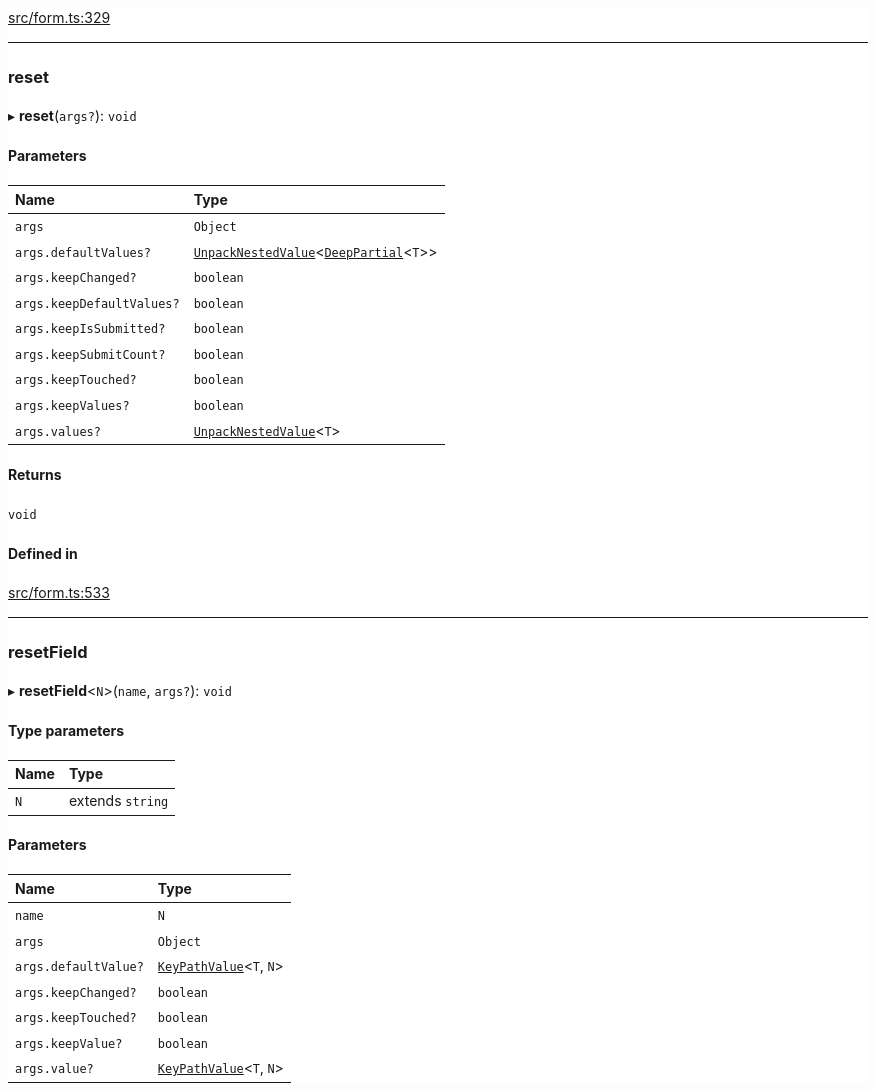 [src/form.ts:329](https://github.com/ccqgithub/vfm/blob/25d0382/packages/vfm/src/form.ts#L329)

___

### reset

▸ **reset**(`args?`): `void`

#### Parameters

| Name | Type |
| :------ | :------ |
| `args` | `Object` |
| `args.defaultValues?` | [`UnpackNestedValue`](../index.md#unpacknestedvalue)<[`DeepPartial`](../index.md#deeppartial)<`T`\>\> |
| `args.keepChanged?` | `boolean` |
| `args.keepDefaultValues?` | `boolean` |
| `args.keepIsSubmitted?` | `boolean` |
| `args.keepSubmitCount?` | `boolean` |
| `args.keepTouched?` | `boolean` |
| `args.keepValues?` | `boolean` |
| `args.values?` | [`UnpackNestedValue`](../index.md#unpacknestedvalue)<`T`\> |

#### Returns

`void`

#### Defined in

[src/form.ts:533](https://github.com/ccqgithub/vfm/blob/25d0382/packages/vfm/src/form.ts#L533)

___

### resetField

▸ **resetField**<`N`\>(`name`, `args?`): `void`

#### Type parameters

| Name | Type |
| :------ | :------ |
| `N` | extends `string` |

#### Parameters

| Name | Type |
| :------ | :------ |
| `name` | `N` |
| `args` | `Object` |
| `args.defaultValue?` | [`KeyPathValue`](../index.md#keypathvalue)<`T`, `N`\> |
| `args.keepChanged?` | `boolean` |
| `args.keepTouched?` | `boolean` |
| `args.keepValue?` | `boolean` |
| `args.value?` | [`KeyPathValue`](../index.md#keypathvalue)<`T`, `N`\> |
